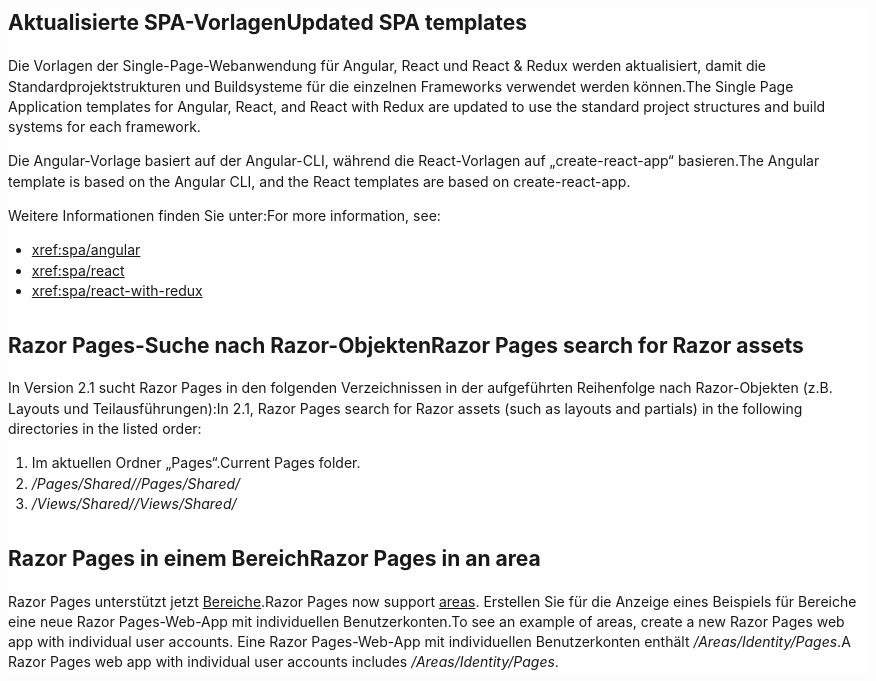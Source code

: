 ## <a name="updated-spa-templates"></a><span data-ttu-id="24670-192">Aktualisierte SPA-Vorlagen</span><span class="sxs-lookup"><span data-stu-id="24670-192">Updated SPA templates</span></span>

<span data-ttu-id="24670-193">Die Vorlagen der Single-Page-Webanwendung für Angular, React und React & Redux werden aktualisiert, damit die Standardprojektstrukturen und Buildsysteme für die einzelnen Frameworks verwendet werden können.</span><span class="sxs-lookup"><span data-stu-id="24670-193">The Single Page Application templates for Angular, React, and React with Redux are updated to use the standard project structures and build systems for each framework.</span></span>

<span data-ttu-id="24670-194">Die Angular-Vorlage basiert auf der Angular-CLI, während die React-Vorlagen auf „create-react-app“ basieren.</span><span class="sxs-lookup"><span data-stu-id="24670-194">The Angular template is based on the Angular CLI, and the React templates are based on create-react-app.</span></span>

<span data-ttu-id="24670-195">Weitere Informationen finden Sie unter:</span><span class="sxs-lookup"><span data-stu-id="24670-195">For more information, see:</span></span>

* <xref:spa/angular>
* <xref:spa/react>
* <xref:spa/react-with-redux>

## <a name="razor-pages-search-for-razor-assets"></a><span data-ttu-id="24670-196">Razor Pages-Suche nach Razor-Objekten</span><span class="sxs-lookup"><span data-stu-id="24670-196">Razor Pages search for Razor assets</span></span>

<span data-ttu-id="24670-197">In Version 2.1 sucht Razor Pages in den folgenden Verzeichnissen in der aufgeführten Reihenfolge nach Razor-Objekten (z.B. Layouts und Teilausführungen):</span><span class="sxs-lookup"><span data-stu-id="24670-197">In 2.1, Razor Pages search for Razor assets (such as layouts and partials) in the following directories in the listed order:</span></span>

1. <span data-ttu-id="24670-198">Im aktuellen Ordner „Pages“.</span><span class="sxs-lookup"><span data-stu-id="24670-198">Current Pages folder.</span></span>
1. <span data-ttu-id="24670-199">*/Pages/Shared/*</span><span class="sxs-lookup"><span data-stu-id="24670-199">*/Pages/Shared/*</span></span>
1. <span data-ttu-id="24670-200">*/Views/Shared/*</span><span class="sxs-lookup"><span data-stu-id="24670-200">*/Views/Shared/*</span></span>

## <a name="razor-pages-in-an-area"></a><span data-ttu-id="24670-201">Razor Pages in einem Bereich</span><span class="sxs-lookup"><span data-stu-id="24670-201">Razor Pages in an area</span></span>

<span data-ttu-id="24670-202">Razor Pages unterstützt jetzt [Bereiche](xref:mvc/controllers/areas).</span><span class="sxs-lookup"><span data-stu-id="24670-202">Razor Pages now support [areas](xref:mvc/controllers/areas).</span></span> <span data-ttu-id="24670-203">Erstellen Sie für die Anzeige eines Beispiels für Bereiche eine neue Razor Pages-Web-App mit individuellen Benutzerkonten.</span><span class="sxs-lookup"><span data-stu-id="24670-203">To see an example of areas, create a new Razor Pages web app with individual user accounts.</span></span> <span data-ttu-id="24670-204">Eine Razor Pages-Web-App mit individuellen Benutzerkonten enthält */Areas/Identity/Pages*.</span><span class="sxs-lookup"><span data-stu-id="24670-204">A Razor Pages web app with individual user accounts includes */Areas/Identity/Pages*.</span></span>
